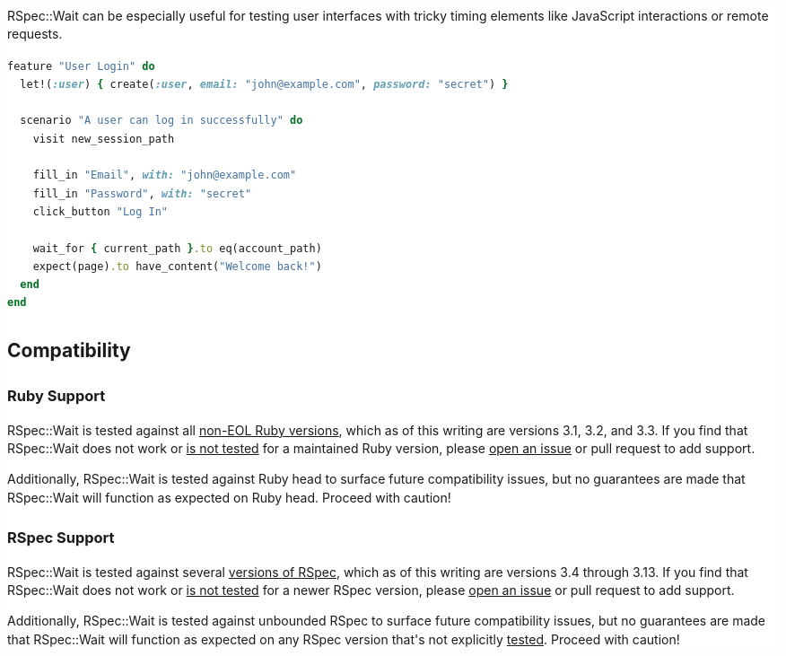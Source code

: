 RSpec::Wait can be especially useful for testing user interfaces with tricky
timing elements like JavaScript interactions or remote requests.

```ruby
feature "User Login" do
  let!(:user) { create(:user, email: "john@example.com", password: "secret") }

  scenario "A user can log in successfully" do
    visit new_session_path

    fill_in "Email", with: "john@example.com"
    fill_in "Password", with: "secret"
    click_button "Log In"

    wait_for { current_path }.to eq(account_path)
    expect(page).to have_content("Welcome back!")
  end
end
```

## Compatibility

### Ruby Support

RSpec::Wait is tested against all [non-EOL Ruby versions](https://www.ruby-lang.org/en/downloads/branches/),
which as of this writing are versions 3.1, 3.2, and 3.3. If you find that
RSpec::Wait does not work or [is not tested](https://github.com/laserlemon/rspec-wait/blob/-/.github/workflows/rake.yml)
for a maintained Ruby version, please [open an issue](https://github.com/laserlemon/rspec-wait/issues/new)
or pull request to add support.

Additionally, RSpec::Wait is tested against Ruby head to surface future
compatibility issues, but no guarantees are made that RSpec::Wait will
function as expected on Ruby head. Proceed with caution!

### RSpec Support

RSpec::Wait is tested against several [versions of RSpec](https://rubygems.org/gems/rspec/versions),
which as of this writing are versions 3.4 through 3.13. If you find that
RSpec::Wait does not work or [is not tested](https://github.com/laserlemon/rspec-wait/blob/-/.github/workflows/rake.yml)
for a newer RSpec version, please [open an issue](https://github.com/laserlemon/rspec-wait/issues/new)
or pull request to add support.

Additionally, RSpec::Wait is tested against unbounded RSpec to surface future
compatibility issues, but no guarantees are made that RSpec::Wait will
function as expected on any RSpec version that's not explicitly [tested](https://github.com/laserlemon/rspec-wait/blob/-/.github/workflows/rake.yml).
Proceed with caution!
